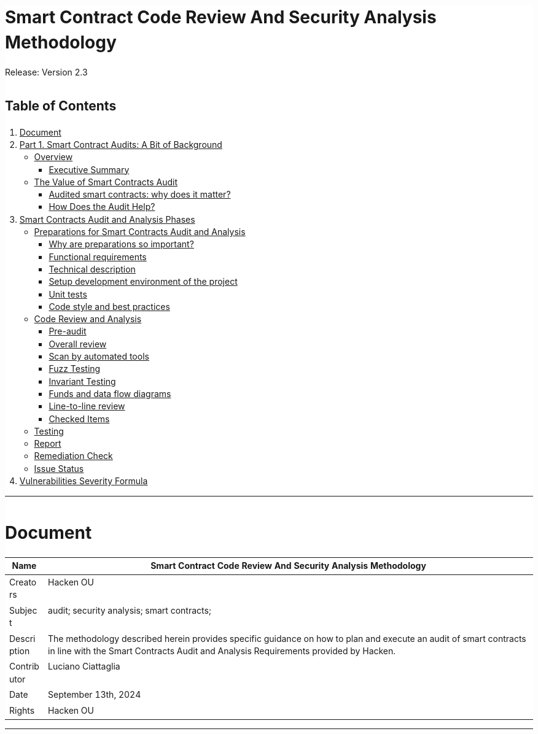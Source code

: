 # Smart Contract Code Review And Security Analysis Methodology
Release: Version 2.3

## Table of Contents

1. [Document](#document)
2. [Part 1. Smart Contract Audits: A Bit of Background](#part-1-smart-contract-audits-a-bit-of-background)
   - [Overview](#overview)
      - [Executive Summary](#executive-summary)
   - [The Value of Smart Contracts Audit](#the-value-of-smart-contracts-audit)
      - [Audited smart contracts: why does it matter?](#audited-smart-contracts-why-does-it-matter)
      - [How Does the Audit Help?](#how-does-the-audit-help)
3. [Smart Contracts Audit and Analysis Phases](#part-2-smart-contracts-audit-and-analysis-phases)
   - [Preparations for Smart Contracts Audit and Analysis](#preparations-for-smart-contracts-audit-and-analysis)
      - [Why are preparations so important?](#why-are-preparations-so-important)
      - [Functional requirements](#functional-requirements)
      - [Technical description](#technical-description)
      - [Setup development environment of the project](#setup-development-environment-of-the-project)
      - [Unit tests](#unit-tests)
      - [Code style and best practices](#code-style-and-best-practices)
   - [Code Review and Analysis](#code-review-and-analysis)
      - [Pre-audit](#pre-audit)
      - [Overall review](#overall-review)
      - [Scan by automated tools](#scan-by-automated-tools)
      - [Fuzz Testing](#fuzz-testing)
      - [Invariant Testing](#invariant-testing)
      - [Funds and data flow diagrams](#funds-and-data-flow-diagrams)
      - [Line-to-line review](#line-to-line-review)
      - [Checked Items](#checked-items)
   - [Testing](#testing)
   - [Report](#report)
   - [Remediation Check](#remediation-check)
   - [Issue Status](#issue-status)
4. [Vulnerabilities Severity Formula](#vulnerabilities-severity-formula)

---

# Document
| Name | Smart Contract Code Review And Security Analysis Methodology |
| ----------- | ----------- |
| Creators  | Hacken OU |
| Subject  | audit; security analysis; smart contracts; |
| Description  | The methodology described herein provides specific guidance on how to plan and execute an audit of smart contracts in line with the Smart Contracts Audit and Analysis Requirements provided by Hacken. |
| Contributor  | Luciano Ciattaglia | Director of Services, Hacken OU |
| Date  | September 13th, 2024 |
| Rights  | Hacken OU |

---